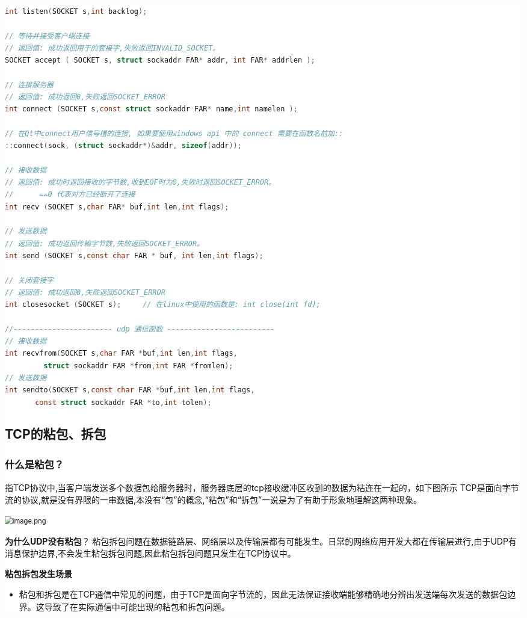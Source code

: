 ```c
int listen(SOCKET s,int backlog);

// 等待并接受客户端连接
// 返回值: 成功返回用于的套接字,失败返回INVALID_SOCKET。
SOCKET accept ( SOCKET s, struct sockaddr FAR* addr, int FAR* addrlen );

// 连接服务器
// 返回值: 成功返回0,失败返回SOCKET_ERROR
int connect (SOCKET s,const struct sockaddr FAR* name,int namelen );

// 在Qt中connect用户信号槽的连接, 如果要使用windows api 中的 connect 需要在函数名前加::
::connect(sock, (struct sockaddr*)&addr, sizeof(addr));

// 接收数据
// 返回值: 成功时返回接收的字节数,收到EOF时为0,失败时返回SOCKET_ERROR。
//		==0 代表对方已经断开了连接
int recv (SOCKET s,char FAR* buf,int len,int flags);

// 发送数据
// 返回值: 成功返回传输字节数,失败返回SOCKET_ERROR。
int send (SOCKET s,const char FAR * buf, int len,int flags);

// 关闭套接字
// 返回值: 成功返回0,失败返回SOCKET_ERROR
int closesocket (SOCKET s);		// 在linux中使用的函数是: int close(int fd);

//----------------------- udp 通信函数 -------------------------
// 接收数据
int recvfrom(SOCKET s,char FAR *buf,int len,int flags,
         struct sockaddr FAR *from,int FAR *fromlen);
// 发送数据
int sendto(SOCKET s,const char FAR *buf,int len,int flags,
       const struct sockaddr FAR *to,int tolen);
```

## TCP的粘包、拆包

### 什么是粘包？

指TCP协议中,当客户端发送多个数据包给服务器时，服务器底层的tcp接收缓冲区收到的数据为粘连在一起的，如下图所示
TCP是面向字节流的协议,就是没有界限的一串数据,本没有“包”的概念,“粘包”和“拆包”一说是为了有助于形象地理解这两种现象。


<img src="https://cdn.llfc.club/9714C5D1A5B9.png" alt="image.png" style="zoom:80%;" />

**为什么UDP没有粘包**？
粘包拆包问题在数据链路层、网络层以及传输层都有可能发生。日常的网络应用开发大都在传输层进行,由于UDP有消息保护边界,不会发生粘包拆包问题,因此粘包拆包问题只发生在TCP协议中。

**粘包拆包发生场景**

- 粘包和拆包是在TCP通信中常见的问题，由于TCP是面向字节流的，因此无法保证接收端能够精确地分辨出发送端每次发送的数据包边界。这导致了在实际通信中可能出现的粘包和拆包问题。
